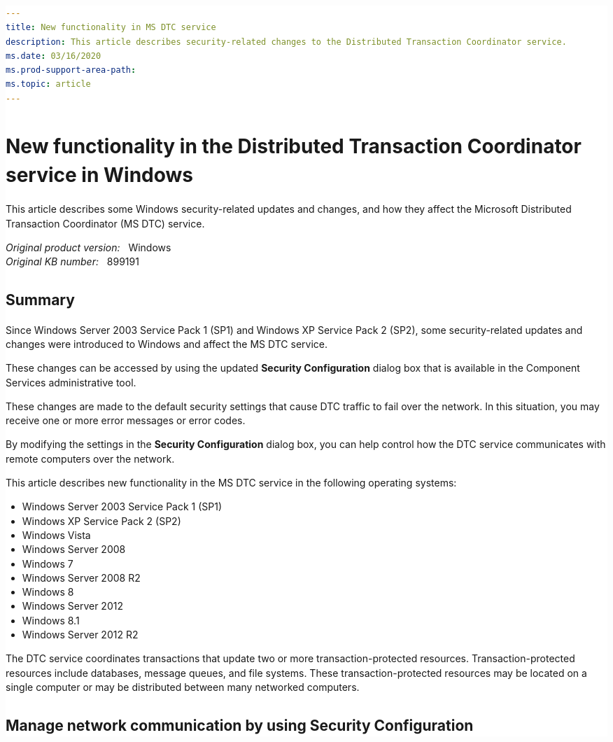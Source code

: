 ```yaml
---
title: New functionality in MS DTC service
description: This article describes security-related changes to the Distributed Transaction Coordinator service.
ms.date: 03/16/2020
ms.prod-support-area-path:
ms.topic: article
---
```

# New functionality in the Distributed Transaction Coordinator service in Windows

This article describes some Windows security-related updates and changes, and how they affect the Microsoft Distributed Transaction Coordinator (MS DTC) service.

_Original product version:_ &nbsp; Windows  
_Original KB number:_ &nbsp; 899191

## Summary

Since Windows Server 2003 Service Pack 1 (SP1) and Windows XP Service Pack 2 (SP2), some security-related updates and changes were introduced to Windows and affect the MS DTC service.

These changes can be accessed by using the updated **Security Configuration** dialog box that is available in the Component Services administrative tool.

These changes are made to the default security settings that cause DTC traffic to fail over the network. In this situation, you may receive one or more error messages or error codes.

By modifying the settings in the **Security Configuration** dialog box, you can help control how the DTC service communicates with remote computers over the network.

This article describes new functionality in the MS DTC service in the following operating systems:

- Windows Server 2003 Service Pack 1 (SP1)
- Windows XP Service Pack 2 (SP2)
- Windows Vista
- Windows Server 2008
- Windows 7
- Windows Server 2008 R2
- Windows 8
- Windows Server 2012
- Windows 8.1
- Windows Server 2012 R2

The DTC service coordinates transactions that update two or more transaction-protected resources. Transaction-protected resources include databases, message queues, and file systems. These transaction-protected resources may be located on a single computer or may be distributed between many networked computers.

## Manage network communication by using Security Configuration
